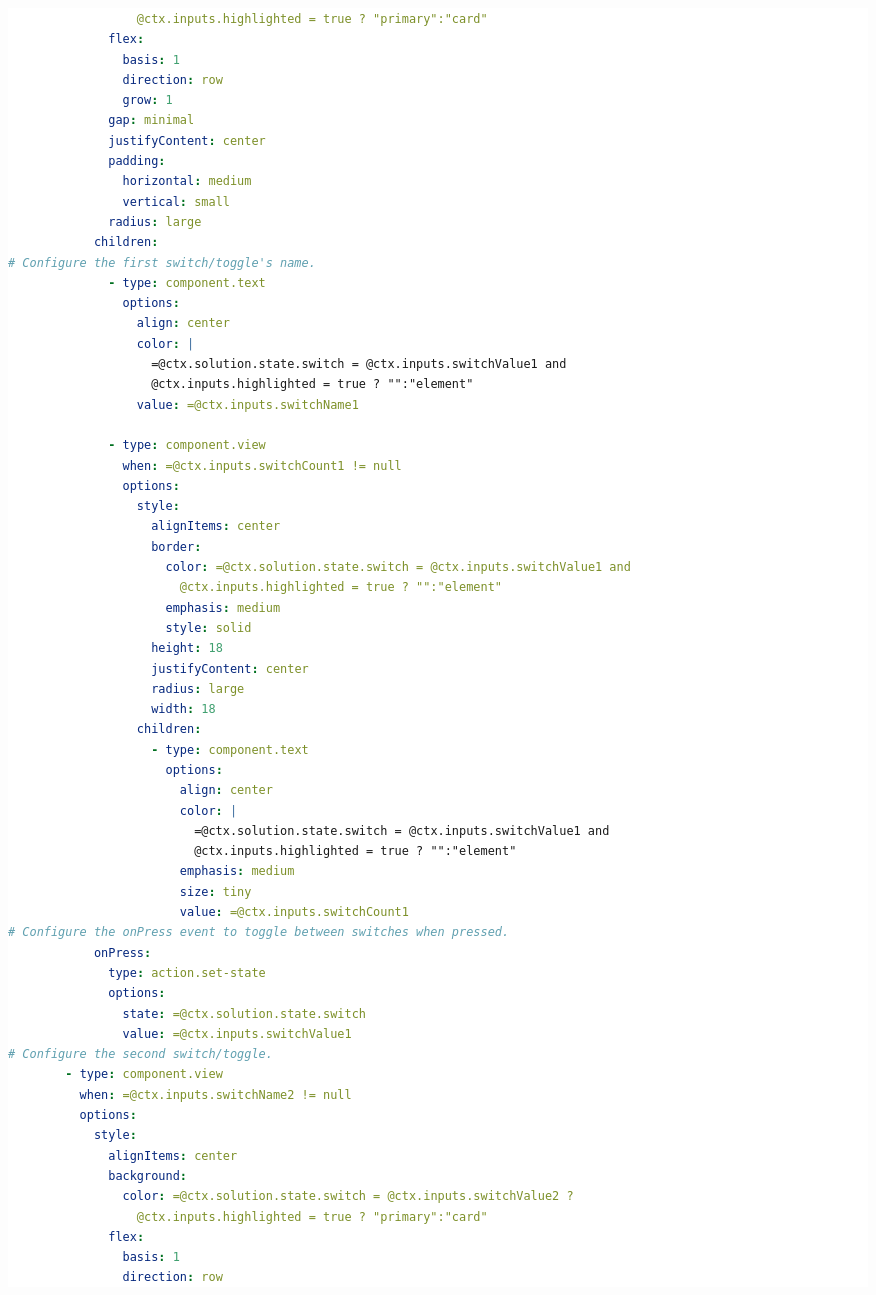 ```yaml
                  @ctx.inputs.highlighted = true ? "primary":"card"
              flex:
                basis: 1
                direction: row
                grow: 1
              gap: minimal
              justifyContent: center
              padding:
                horizontal: medium
                vertical: small
              radius: large
            children:
# Configure the first switch/toggle's name.            
              - type: component.text
                options:
                  align: center
                  color: |
                    =@ctx.solution.state.switch = @ctx.inputs.switchValue1 and
                    @ctx.inputs.highlighted = true ? "":"element"
                  value: =@ctx.inputs.switchName1
                
              - type: component.view
                when: =@ctx.inputs.switchCount1 != null
                options:
                  style:
                    alignItems: center
                    border:
                      color: =@ctx.solution.state.switch = @ctx.inputs.switchValue1 and
                        @ctx.inputs.highlighted = true ? "":"element"
                      emphasis: medium
                      style: solid
                    height: 18
                    justifyContent: center
                    radius: large
                    width: 18
                  children:
                    - type: component.text
                      options:
                        align: center
                        color: |
                          =@ctx.solution.state.switch = @ctx.inputs.switchValue1 and
                          @ctx.inputs.highlighted = true ? "":"element"
                        emphasis: medium
                        size: tiny
                        value: =@ctx.inputs.switchCount1
# Configure the onPress event to toggle between switches when pressed.                       
            onPress:
              type: action.set-state
              options:
                state: =@ctx.solution.state.switch
                value: =@ctx.inputs.switchValue1
# Configure the second switch/toggle.                       
        - type: component.view
          when: =@ctx.inputs.switchName2 != null
          options:
            style:
              alignItems: center
              background:
                color: =@ctx.solution.state.switch = @ctx.inputs.switchValue2 ?
                  @ctx.inputs.highlighted = true ? "primary":"card"
              flex:
                basis: 1
                direction: row
```